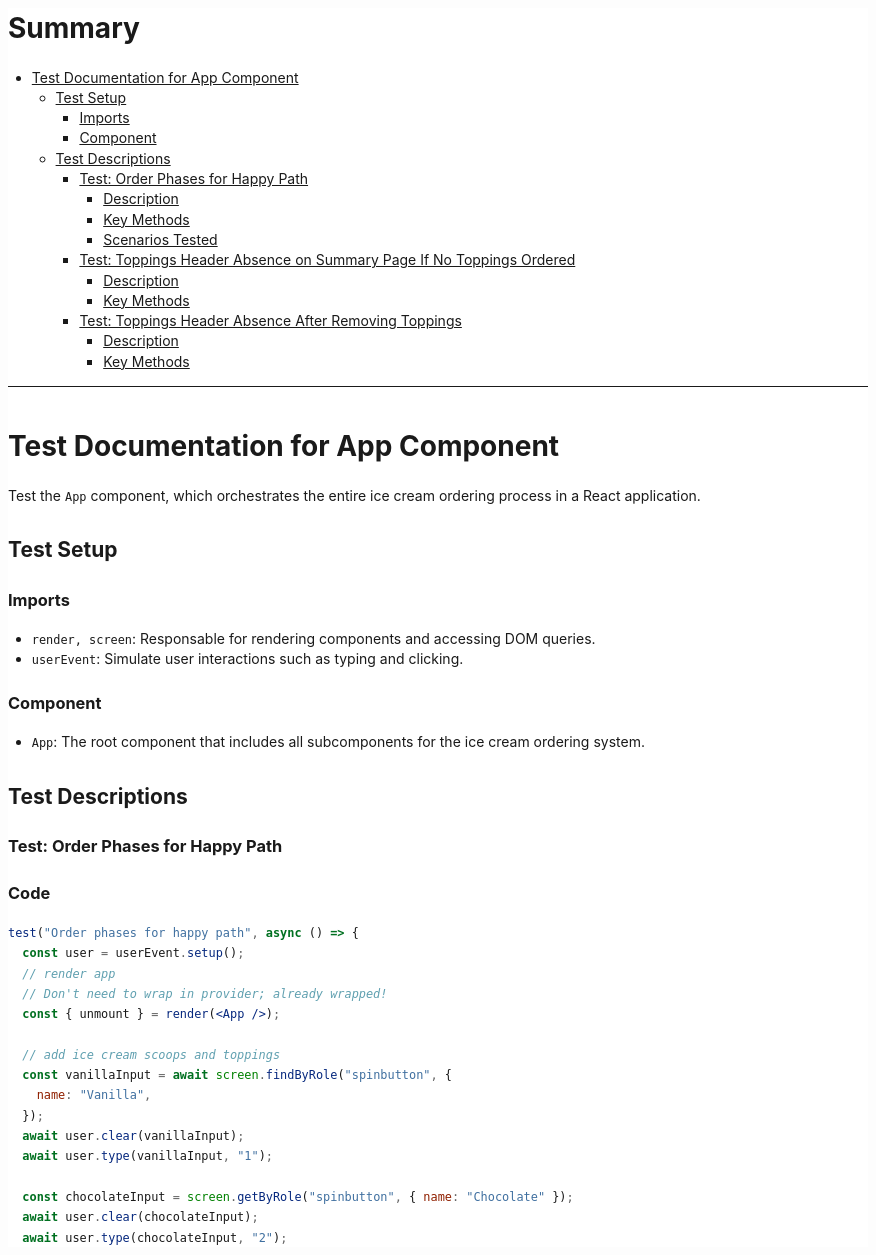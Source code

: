 # Summary

- [Test Documentation for App Component](#test-documentation-for-app-component)
  - [Test Setup](#test-setup)
    - [Imports](#imports)
    - [Component](#component)
  - [Test Descriptions](#test-descriptions)
    - [Test: Order Phases for Happy Path](#test-order-phases-for-happy-path)
      - [Description](#description)
      - [Key Methods](#key-methods)
      - [Scenarios Tested](#scenarios-tested)
    - [Test: Toppings Header Absence on Summary Page If No Toppings Ordered](#test-toppings-header-absence-on-summary-page-if-no-toppings-ordered)
      - [Description](#description-1)
      - [Key Methods](#key-methods-1)
    - [Test: Toppings Header Absence After Removing Toppings](#test-toppings-header-absence-after-removing-toppings)
      - [Description](#description-2)
      - [Key Methods](#key-methods-2)

---

# Test Documentation for App Component

Test the `App` component, which orchestrates the entire ice cream ordering process in a React application.

## Test Setup

### Imports

- `render, screen`: Responsable for rendering components and accessing DOM queries.
- `userEvent`: Simulate user interactions such as typing and clicking.

### Component

- `App`: The root component that includes all subcomponents for the ice cream ordering system.

## Test Descriptions

### Test: Order Phases for Happy Path

### Code

```jsx
test("Order phases for happy path", async () => {
  const user = userEvent.setup();
  // render app
  // Don't need to wrap in provider; already wrapped!
  const { unmount } = render(<App />);

  // add ice cream scoops and toppings
  const vanillaInput = await screen.findByRole("spinbutton", {
    name: "Vanilla",
  });
  await user.clear(vanillaInput);
  await user.type(vanillaInput, "1");

  const chocolateInput = screen.getByRole("spinbutton", { name: "Chocolate" });
  await user.clear(chocolateInput);
  await user.type(chocolateInput, "2");
```